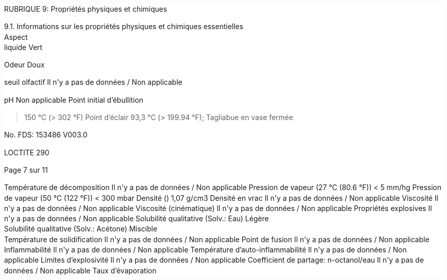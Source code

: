  
 
 
RUBRIQUE 9: Propriétés physiques et chimiques 
 
9.1. Informations sur les propriétés physiques et chimiques essentielles  
Aspect  
 liquide 
Vert 
 
Odeur 
 Doux 
 
seuil olfactif 
 Il n'y a pas de données / Non applicable 
 
 
pH 
 Non applicable 
Point initial d’ébullition 
 > 150 °C (> 302 °F) 
Point d’éclair 
 > 93,3 °C (> 199.94 °F); Tagliabue en vase fermée 
 
No. FDS: 153486   V003.0 
 
LOCTITE 290 
 
 
Page 7 sur 11 
 
 
Température de décomposition 
 Il n'y a pas de données / Non applicable 
Pression de vapeur 
(27 °C (80.6 °F)) 
 < 5 mm/hg 
Pression de vapeur 
(50 °C (122 °F)) 
 < 300 mbar 
Densité 
() 
 1,07 g/cm3 
Densité en vrac 
 Il n'y a pas de données / Non applicable 
Viscosité 
 Il n'y a pas de données / Non applicable 
Viscosité (cinématique) 
 Il n'y a pas de données / Non applicable 
Propriétés explosives 
 Il n'y a pas de données / Non applicable 
Solubilité qualitative 
(Solv.: Eau) 
 Légère  
Solubilité qualitative 
(Solv.: Acétone) 
 Miscible  
Température de solidification 
 Il n'y a pas de données / Non applicable 
Point de fusion 
 Il n'y a pas de données / Non applicable 
Inflammabilité 
 Il n'y a pas de données / Non applicable 
Température d’auto-inflammabilité 
 Il n'y a pas de données / Non applicable 
Limites d’explosivité 
 Il n'y a pas de données / Non applicable 
Coefficient de partage: n-octanol/eau 
 Il n'y a pas de données / Non applicable 
Taux d’évaporation 